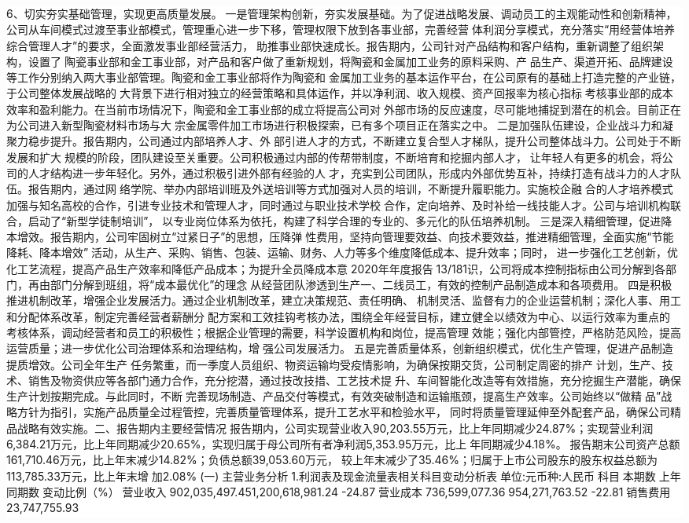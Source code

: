 6、切实夯实基础管理，实现更高质量发展。
一是管理架构创新，夯实发展基础。为了促进战略发展、调动员工的主观能动性和创新精神，
公司从车间模式过渡至事业部模式，管理重心进一步下移，管理权限下放到各事业部，完善经营
体利润分享模式，充分落实“用经营体培养综合管理人才”的要求，全面激发事业部经营活力，
助推事业部快速成长。报告期内，公司针对产品结构和客户结构，重新调整了组织架构，设置了
陶瓷事业部和金工事业部，对产品和客户做了重新规划，将陶瓷和金属加工业务的原料采购、产
品生产、渠道开拓、品牌建设等工作分别纳入两大事业部管理。陶瓷和金工事业部将作为陶瓷和
金属加工业务的基本运作平台，在公司原有的基础上打造完整的产业链，于公司整体发展战略的
大背景下进行相对独立的经营策略和具体运作，并以净利润、收入规模、资产回报率为核心指标
考核事业部的成本效率和盈利能力。在当前市场情况下，陶瓷和金工事业部的成立将提高公司对
外部市场的反应速度，尽可能地捕捉到潜在的机会。目前正在为公司进入新型陶瓷材料市场与大
宗金属零件加工市场进行积极探索，已有多个项目正在落实之中。
二是加强队伍建设，企业战斗力和凝聚力稳步提升。报告期内，公司通过内部培养人才、外
部引进人才的方式，不断建立复合型人才梯队，提升公司整体战斗力。公司处于不断发展和扩大
规模的阶段，团队建设至关重要。公司积极通过内部的传帮带制度，不断培育和挖掘内部人才，
让年轻人有更多的机会，将公司的人才结构进一步年轻化。另外，通过积极引进外部有经验的人
才，充实到公司团队，形成内外部优势互补，持续打造有战斗力的人才队伍。报告期内，通过网
络学院、举办内部培训班及外送培训等方式加强对人员的培训，不断提升履职能力。实施校企融
合的人才培养模式加强与知名高校的合作，引进专业技术和管理人才，同时通过与职业技术学校
合作，定向培养、及时补给一线技能人才。公司与培训机构联合，启动了“新型学徒制培训”，
以专业岗位体系为依托，构建了科学合理的专业的、多元化的队伍培养机制。
三是深入精细管理，促进降本增效。报告期内，公司牢固树立“过紧日子”的思想，压降弹
性费用，坚持向管理要效益、向技术要效益，推进精细管理，全面实施“节能降耗、降本增效”
活动，从生产、采购、销售、包装、运输、财务、人力等多个维度降低成本、提升效率；同时，
进一步强化工艺创新，优化工艺流程，提高产品生产效率和降低产品成本；为提升全员降成本意
2020年年度报告
13/181识，公司将成本控制指标由公司分解到各部门，再由部门分解到班组，将“成本最优化”的理念
从经营团队渗透到生产一、二线员工，有效的控制产品制造成本和各项费用。
四是积极推进机制改革，增强企业发展活力。通过企业机制改革，建立决策规范、责任明确、
机制灵活、监督有力的企业运营机制；深化人事、用工和分配体系改革，制定完善经营者薪酬分
配方案和工效挂钩考核办法，围绕全年经营目标，建立健全以绩效为中心、以运行效率为重点的
考核体系，调动经营者和员工的积极性；根据企业管理的需要，科学设置机构和岗位，提高管理
效能；强化内部管控，严格防范风险，提高运营质量；进一步优化公司治理体系和治理结构，增
强公司发展活力。
五是完善质量体系，创新组织模式，优化生产管理，促进产品制造提质增效。公司全年生产
任务繁重，而一季度人员组织、物资运输均受疫情影响，为确保按期交货，公司制定周密的排产
计划，生产、技术、销售及物资供应等各部门通力合作，充分挖潜，通过技改技措、工艺技术提
升、车间智能化改造等有效措施，充分挖掘生产潜能，确保生产计划按期完成。与此同时，不断
完善现场制造、产品交付等模式，有效突破制造和运输瓶颈，提高生产效率。公司始终以“做精
品”战略方针为指引，实施产品质量全过程管控，完善质量管理体系，提升工艺水平和检验水平，
同时将质量管理延伸至外配套产品，确保公司精品战略有效实施。二、报告期内主要经营情况
报告期内，公司实现营业收入90,203.55万元，比上年同期减少24.87%；实现营业利润
6,384.21万元，比上年同期减少20.65%，实现归属于母公司所有者净利润5,353.95万元，比上
年同期减少4.18%。
报告期末公司资产总额161,710.46万元，比上年末减少14.82%；负债总额39,053.60万元，
较上年末减少了35.46%；归属于上市公司股东的股东权益总额为113,785.33万元，比上年末增
加2.08%
(一)
主营业务分析
1.利润表及现金流量表相关科目变动分析表
单位:元币种:人民币
科目
本期数
上年同期数
变动比例（%）
营业收入
902,035,497.451,200,618,981.24
-24.87
营业成本
736,599,077.36
954,271,763.52
-22.81
销售费用
23,747,755.93